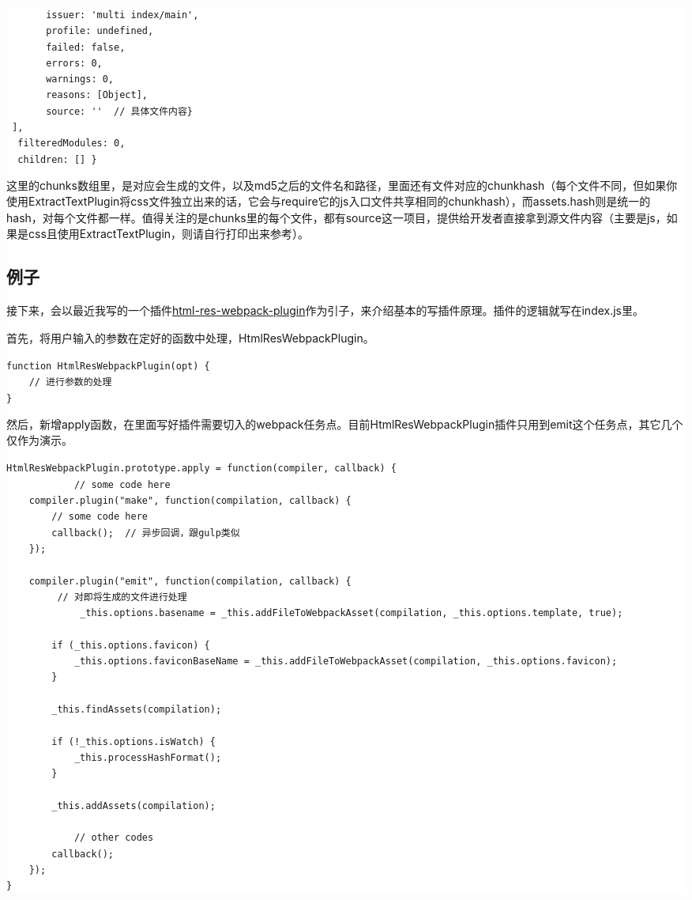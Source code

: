 ```
       issuer: 'multi index/main',
       profile: undefined,
       failed: false,
       errors: 0,
       warnings: 0,
       reasons: [Object],
       source: ''  // 具体文件内容}
 ],
  filteredModules: 0,
  children: [] }
```

这里的chunks数组里，是对应会生成的文件，以及md5之后的文件名和路径，里面还有文件对应的chunkhash（每个文件不同，但如果你使用ExtractTextPlugin将css文件独立出来的话，它会与require它的js入口文件共享相同的chunkhash），而assets.hash则是统一的hash，对每个文件都一样。值得关注的是chunks里的每个文件，都有source这一项目，提供给开发者直接拿到源文件内容（主要是js，如果是css且使用ExtractTextPlugin，则请自行打印出来参考）。
## 例子

接下来，会以最近我写的一个插件[html-res-webpack-plugin](https://github.com/lcxfs1991/html-res-webpack-plugin/)作为引子，来介绍基本的写插件原理。插件的逻辑就写在index.js里。

首先，将用户输入的参数在定好的函数中处理，HtmlResWebpackPlugin。

```
function HtmlResWebpackPlugin(opt) {
    // 进行参数的处理
}
```

然后，新增apply函数，在里面写好插件需要切入的webpack任务点。目前HtmlResWebpackPlugin插件只用到emit这个任务点，其它几个仅作为演示。

```
HtmlResWebpackPlugin.prototype.apply = function(compiler, callback) {
            // some code here
    compiler.plugin("make", function(compilation, callback) {
        // some code here
        callback();  // 异步回调，跟gulp类似
    });

    compiler.plugin("emit", function(compilation, callback) {
         // 对即将生成的文件进行处理
             _this.options.basename = _this.addFileToWebpackAsset(compilation, _this.options.template, true);

        if (_this.options.favicon) {
            _this.options.faviconBaseName = _this.addFileToWebpackAsset(compilation, _this.options.favicon);
        }

        _this.findAssets(compilation);

        if (!_this.options.isWatch) {
            _this.processHashFormat();
        }

        _this.addAssets(compilation);

            // other codes
        callback();
    });
}
```
